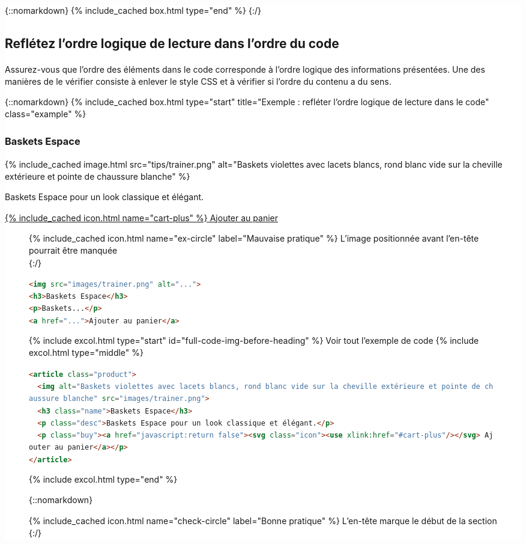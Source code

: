{::nomarkdown}
{% include_cached box.html type="end" %}
{:/}

## Reflétez l’ordre logique de lecture dans l’ordre du code

Assurez-vous que l’ordre des éléments dans le code corresponde à l’ordre logique des informations présentées. Une des manières de le vérifier consiste à enlever le style CSS et à vérifier si l’ordre du contenu a du sens.

{::nomarkdown}
{% include_cached box.html type="start" title="Exemple : refléter l’ordre logique de lecture dans le code" class="example" %}

<div class="two-column">
<div class="order">
  <article class="product">
    <h3 class="name">Baskets Espace</h3>
    {% include_cached image.html src="tips/trainer.png" alt="Baskets violettes avec lacets blancs, rond blanc vide sur la cheville extérieure et pointe de chaussure blanche" %}
    <p class="desc">Baskets Espace pour un look classique et élégant.</p>
    <p class="buy"><a href="javascript:return false" class="button button-icon"><span>{% include_cached icon.html name="cart-plus" %} Ajouter au panier</span></a></p>
  </article>
</div>
<figure>
<figcaption>{% include_cached icon.html name="ex-circle" label="Mauvaise pratique" %} L’image positionnée avant l’en-tête pourrait être manquée</figcaption>
{:/}

~~~html
<img src="images/trainer.png" alt="...">
<h3>Baskets Espace</h3>
<p>Baskets...</p>
<a href="...">Ajouter au panier</a>
~~~

{% include excol.html type="start" id="full-code-img-before-heading" %}
Voir tout l’exemple de code
{% include excol.html type="middle" %}

~~~html
<article class="product">
  <img alt="Baskets violettes avec lacets blancs, rond blanc vide sur la cheville extérieure et pointe de chaussure blanche" src="images/trainer.png">
  <h3 class="name">Baskets Espace</h3>
  <p class="desc">Baskets Espace pour un look classique et élégant.</p>
  <p class="buy"><a href="javascript:return false"><svg class="icon"><use xlink:href="#cart-plus"/></svg> Ajouter au panier</a></p>
</article>
~~~

{% include excol.html type="end" %}

{::nomarkdown}
</figure>
<figure>
<figcaption>{% include_cached icon.html name="check-circle" label="Bonne pratique" %} L’en-tête marque le début de la section</figcaption>
{:/}
